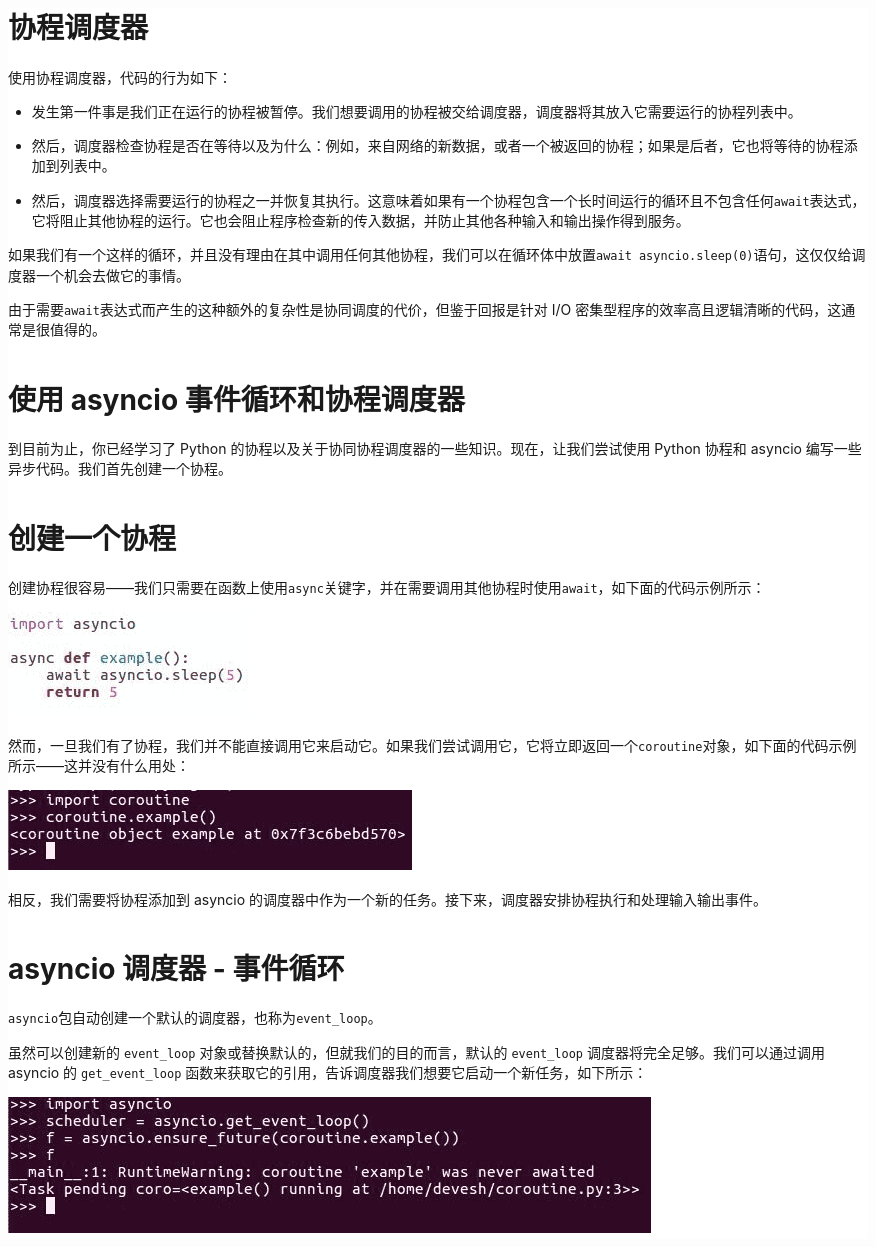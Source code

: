 # 协程调度器

使用协程调度器，代码的行为如下：

+   发生第一件事是我们正在运行的协程被暂停。我们想要调用的协程被交给调度器，调度器将其放入它需要运行的协程列表中。

+   然后，调度器检查协程是否在等待以及为什么：例如，来自网络的新数据，或者一个被返回的协程；如果是后者，它也将等待的协程添加到列表中。

+   然后，调度器选择需要运行的协程之一并恢复其执行。这意味着如果有一个协程包含一个长时间运行的循环且不包含任何`await`表达式，它将阻止其他协程的运行。它也会阻止程序检查新的传入数据，并防止其他各种输入和输出操作得到服务。

如果我们有一个这样的循环，并且没有理由在其中调用任何其他协程，我们可以在循环体中放置`await asyncio.sleep(0)`语句，这仅仅给调度器一个机会去做它的事情。

由于需要`await`表达式而产生的这种额外的复杂性是协同调度的代价，但鉴于回报是针对 I/O 密集型程序的效率高且逻辑清晰的代码，这通常是很值得的。

# 使用 asyncio 事件循环和协程调度器

到目前为止，你已经学习了 Python 的协程以及关于协同协程调度器的一些知识。现在，让我们尝试使用 Python 协程和 asyncio 编写一些异步代码。我们首先创建一个协程。

# 创建一个协程

创建协程很容易——我们只需要在函数上使用`async`关键字，并在需要调用其他协程时使用`await`，如下面的代码示例所示：

![图片](img/769b4bbf-c77b-4daa-a570-211ef1c350bc.jpg)

然而，一旦我们有了协程，我们并不能直接调用它来启动它。如果我们尝试调用它，它将立即返回一个`coroutine`对象，如下面的代码示例所示——这并没有什么用处：

![图片](img/9b09c416-6948-4da3-aaa2-4ea04f1b23c0.jpg)

相反，我们需要将协程添加到 asyncio 的调度器中作为一个新的任务。接下来，调度器安排协程执行和处理输入输出事件。

# asyncio 调度器 - 事件循环

`asyncio`包自动创建一个默认的调度器，也称为`event_loop`。

虽然可以创建新的 `event_loop` 对象或替换默认的，但就我们的目的而言，默认的 `event_loop` 调度器将完全足够。我们可以通过调用 asyncio 的 `get_event_loop` 函数来获取它的引用，告诉调度器我们想要它启动一个新任务，如下所示：

![图片](img/4c92c495-7c39-4d37-abe0-df461275a94c.jpg)
